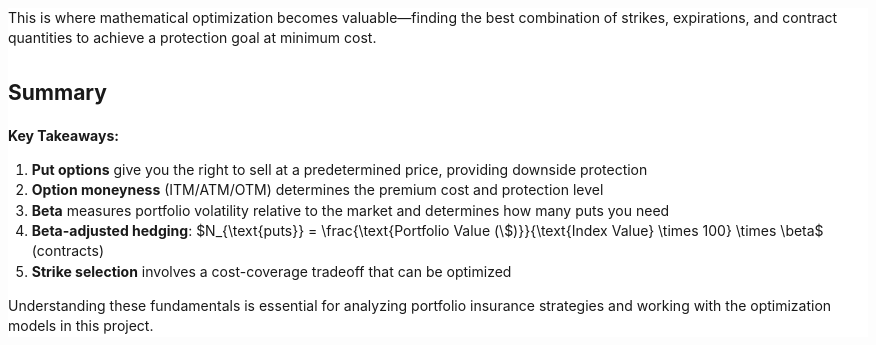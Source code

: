 This is where mathematical optimization becomes valuable—finding the best combination of strikes, expirations, and contract quantities to achieve a protection goal at minimum cost.

## Summary

**Key Takeaways:**

1. **Put options** give you the right to sell at a predetermined price, providing downside protection
2. **Option moneyness** (ITM/ATM/OTM) determines the premium cost and protection level
3. **Beta** measures portfolio volatility relative to the market and determines how many puts you need
4. **Beta-adjusted hedging**: $N_{\text{puts}} = \frac{\text{Portfolio Value (\$)}}{\text{Index Value} \times 100} \times \beta$ (contracts)
5. **Strike selection** involves a cost-coverage tradeoff that can be optimized

Understanding these fundamentals is essential for analyzing portfolio insurance strategies and working with the optimization models in this project.
